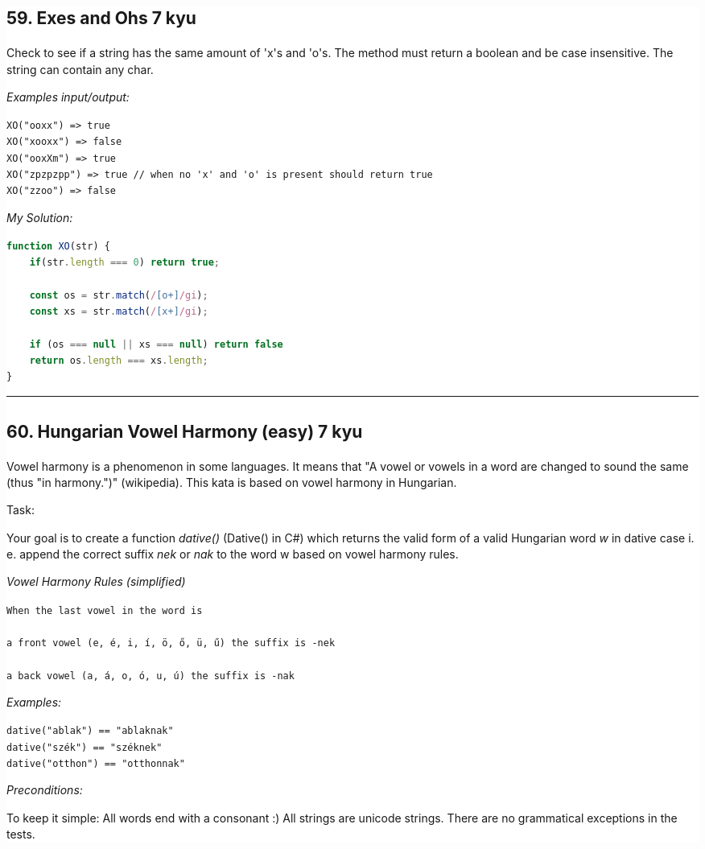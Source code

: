 ## 59. Exes and Ohs **7 kyu**

Check to see if a string has the same amount of 'x's and 'o's. The method must return a boolean and be case insensitive. The string can contain any char.

*Examples input/output:*

    XO("ooxx") => true
    XO("xooxx") => false
    XO("ooxXm") => true
    XO("zpzpzpp") => true // when no 'x' and 'o' is present should return true
    XO("zzoo") => false

*My Solution:*

``` javascript
function XO(str) {
    if(str.length === 0) return true;

    const os = str.match(/[o+]/gi);
    const xs = str.match(/[x+]/gi);
    
    if (os === null || xs === null) return false
    return os.length === xs.length;
}
```
---

## 60. Hungarian Vowel Harmony (easy) **7 kyu**

Vowel harmony is a phenomenon in some languages. It means that "A vowel or vowels in a word are changed to sound the same (thus "in harmony.")" (wikipedia). This kata is based on vowel harmony in Hungarian.

Task:

Your goal is to create a function *dative()* (Dative() in C#) which returns the valid form of a valid Hungarian word *w* in dative case i. e. append the correct suffix *nek* or *nak* to the word w based on vowel harmony rules.

*Vowel Harmony Rules (simplified)*

    When the last vowel in the word is

    a front vowel (e, é, i, í, ö, ő, ü, ű) the suffix is -nek

    a back vowel (a, á, o, ó, u, ú) the suffix is -nak

*Examples:*

    dative("ablak") == "ablaknak"
    dative("szék") == "széknek"
    dative("otthon") == "otthonnak"

*Preconditions:*

To keep it simple: All words end with a consonant :)
All strings are unicode strings.
There are no grammatical exceptions in the tests.
